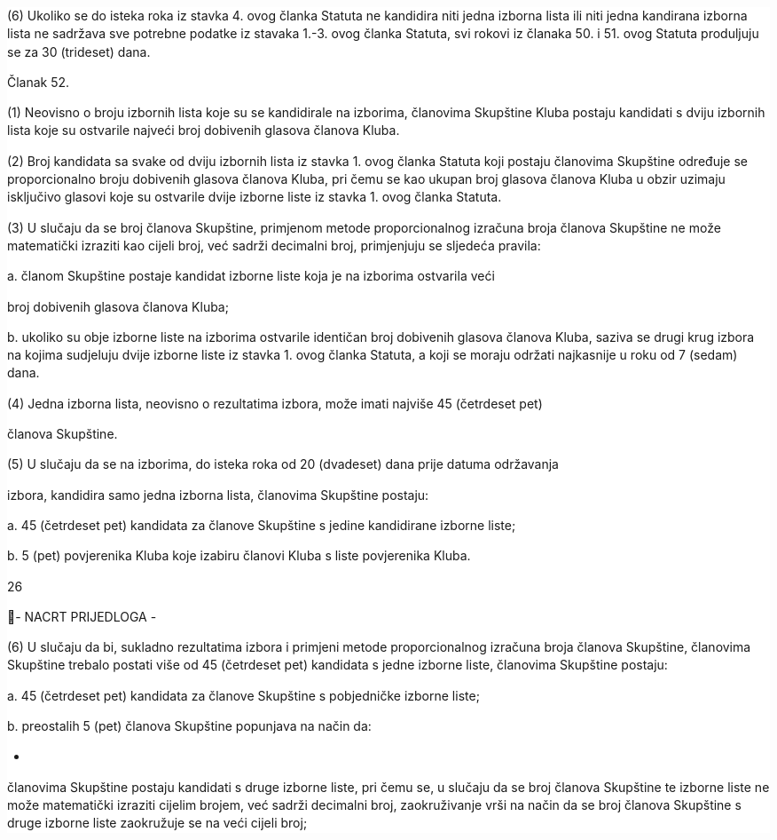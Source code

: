 (6) Ukoliko se do isteka roka iz stavka 4. ovog članka Statuta ne kandidira niti jedna izborna
lista ili niti jedna kandirana izborna lista ne sadržava sve potrebne podatke iz stavaka 1.-3.
ovog članka Statuta, svi rokovi iz članaka 50. i 51. ovog Statuta produljuju se za 30 (trideset)
dana.

Članak 52.

(1) Neovisno  o  broju  izbornih  lista  koje  su  se  kandidirale  na  izborima,  članovima  Skupštine
Kluba postaju kandidati s dviju izbornih lista koje su ostvarile najveći broj dobivenih glasova
članova Kluba.

(2) Broj kandidata sa svake od dviju izbornih lista iz stavka 1. ovog članka Statuta koji postaju
članovima Skupštine određuje se proporcionalno broju dobivenih glasova članova Kluba,
pri čemu se kao ukupan broj glasova članova Kluba u obzir uzimaju isključivo glasovi koje
su ostvarile dvije izborne liste iz stavka 1. ovog članka Statuta.

(3) U slučaju da se broj članova Skupštine, primjenom metode proporcionalnog izračuna broja
članova Skupštine ne može matematički izraziti kao cijeli broj, već sadrži decimalni broj,
primjenjuju se sljedeća pravila:

a.  članom Skupštine postaje kandidat izborne liste koja je na izborima  ostvarila veći

broj dobivenih glasova članova Kluba;

b.  ukoliko su obje izborne liste na izborima ostvarile identičan broj dobivenih glasova
članova Kluba, saziva se drugi krug izbora na kojima sudjeluju dvije izborne liste iz
stavka 1. ovog članka Statuta, a koji se moraju održati najkasnije u roku od 7 (sedam)
dana.

(4) Jedna  izborna  lista,  neovisno  o  rezultatima  izbora,  može  imati  najviše  45  (četrdeset  pet)

članova Skupštine.

(5) U slučaju da se na izborima, do isteka roka od 20 (dvadeset) dana prije datuma održavanja

izbora, kandidira samo jedna izborna lista, članovima Skupštine postaju:

a.  45 (četrdeset pet) kandidata za članove Skupštine s jedine kandidirane izborne liste;

b.  5 (pet) povjerenika Kluba koje izabiru članovi Kluba s liste povjerenika Kluba.

26

- NACRT PRIJEDLOGA -

(6) U slučaju  da bi,  sukladno rezultatima izbora i  primjeni metode proporcionalnog  izračuna
broja  članova  Skupštine,  članovima  Skupštine  trebalo  postati  više  od  45  (četrdeset  pet)
kandidata s jedne izborne liste, članovima Skupštine postaju:

a.  45 (četrdeset pet) kandidata za članove Skupštine s pobjedničke izborne liste;

b.  preostalih 5 (pet) članova Skupštine popunjava na način da:

-

članovima  Skupštine  postaju  kandidati  s  druge  izborne  liste,  pri  čemu  se,  u
slučaju da se broj članova Skupštine te izborne liste ne može matematički izraziti
cijelim brojem, već sadrži decimalni broj, zaokruživanje vrši na način da se broj
članova Skupštine s druge izborne liste zaokružuje se na veći cijeli broj;
